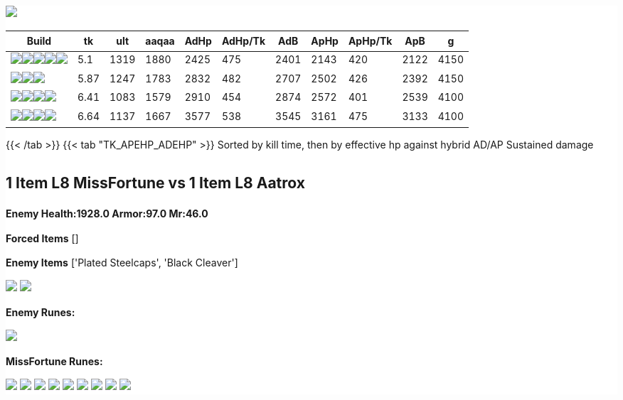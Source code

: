 ![](/StatMods/StatModsHealthScalingIcon.png)





 Build |tk|ult|aaqaa|AdHp|AdHp/Tk|AdB|ApHp|ApHp/Tk|ApB|g
-|-|-|-|-|-|-|-|-|-|-
![](/item/3142.png)![](/item/1001.png)![](/item/1055.png)![](/item/1036.png)![](/item/1036.png)|5.1|1319|1880|2425|475|2401|2143|420|2122|4150
![](/item/3072.png)![](/item/1001.png)![](/item/1055.png)|5.87|1247|1783|2832|482|2707|2502|426|2392|4150
![](/item/3073.png)![](/item/1001.png)![](/item/1055.png)![](/item/1036.png)|6.41|1083|1579|2910|454|2874|2572|401|2539|4100
![](/item/6673.png)![](/item/1001.png)![](/item/1055.png)![](/item/1036.png)|6.64|1137|1667|3577|538|3545|3161|475|3133|4100
{{< /tab >}}
{{< tab "TK_APEHP_ADEHP" >}}
Sorted by kill time, then by effective hp against hybrid AD/AP Sustained damage
## 1 Item L8 MissFortune vs 1 Item L8 Aatrox

**Enemy Health:1928.0 Armor:97.0 Mr:46.0**


**Forced Items** []








**Enemy Items** ['Plated Steelcaps', 'Black Cleaver']





![](/item/3047.png)
![](/item/3071.png)



**Enemy Runes:**





![](/StatMods/StatModsHealthScalingIcon.png)



**MissFortune Runes:**


![](/Styles/Precision/Conqueror/Conqueror.png)
![](/Styles/Precision/AbsorbLife/AbsorbLife.png)
![](/Styles/Precision/LegendBloodline/LegendBloodline.png)
![](/Styles/Precision/CutDown/CutDown.png)
![](/Styles/Sorcery/ManaflowBand/ManaflowBand.png)
![](/Styles/Sorcery/GatheringStorm/GatheringStorm.png)
![](/StatMods/StatModsAdaptiveForceIcon.png)
![](/StatMods/StatModsAdaptiveForceIcon.png)
![](/StatMods/StatModsHealthScalingIcon.png)
